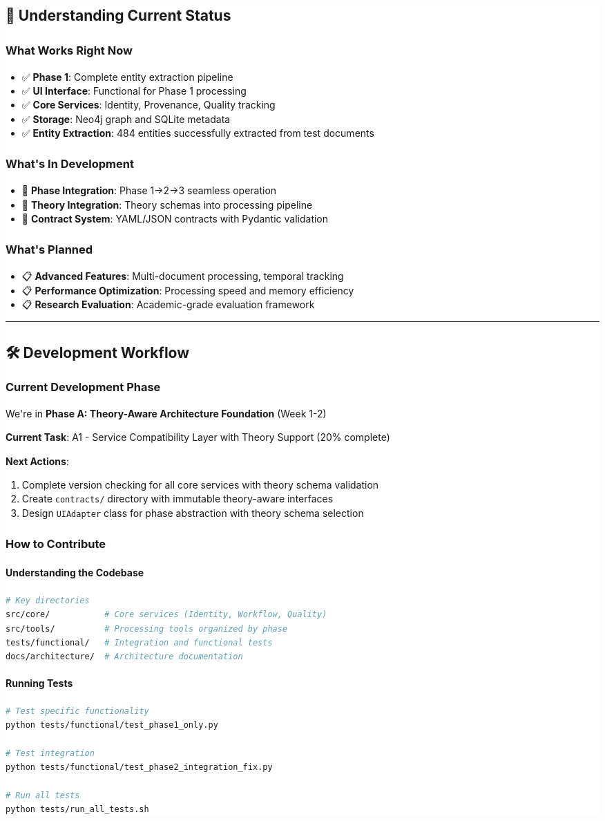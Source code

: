 ## 🎯 **Understanding Current Status**

### **What Works Right Now**
- ✅ **Phase 1**: Complete entity extraction pipeline
- ✅ **UI Interface**: Functional for Phase 1 processing
- ✅ **Core Services**: Identity, Provenance, Quality tracking
- ✅ **Storage**: Neo4j graph and SQLite metadata
- ✅ **Entity Extraction**: 484 entities successfully extracted from test documents

### **What's In Development**
- 🔄 **Phase Integration**: Phase 1→2→3 seamless operation
- 🔄 **Theory Integration**: Theory schemas into processing pipeline
- 🔄 **Contract System**: YAML/JSON contracts with Pydantic validation

### **What's Planned**
- 📋 **Advanced Features**: Multi-document processing, temporal tracking
- 📋 **Performance Optimization**: Processing speed and memory efficiency
- 📋 **Research Evaluation**: Academic-grade evaluation framework

---

## 🛠️ **Development Workflow**

### **Current Development Phase**
We're in **Phase A: Theory-Aware Architecture Foundation** (Week 1-2)

**Current Task**: A1 - Service Compatibility Layer with Theory Support (20% complete)

**Next Actions**:
1. Complete version checking for all core services with theory schema validation
2. Create `contracts/` directory with immutable theory-aware interfaces
3. Design `UIAdapter` class for phase abstraction with theory schema selection

### **How to Contribute**

#### **Understanding the Codebase**
```bash
# Key directories
src/core/           # Core services (Identity, Workflow, Quality)
src/tools/          # Processing tools organized by phase
tests/functional/   # Integration and functional tests
docs/architecture/  # Architecture documentation
```

#### **Running Tests**
```bash
# Test specific functionality
python tests/functional/test_phase1_only.py

# Test integration
python tests/functional/test_phase2_integration_fix.py

# Run all tests
python tests/run_all_tests.sh
```
